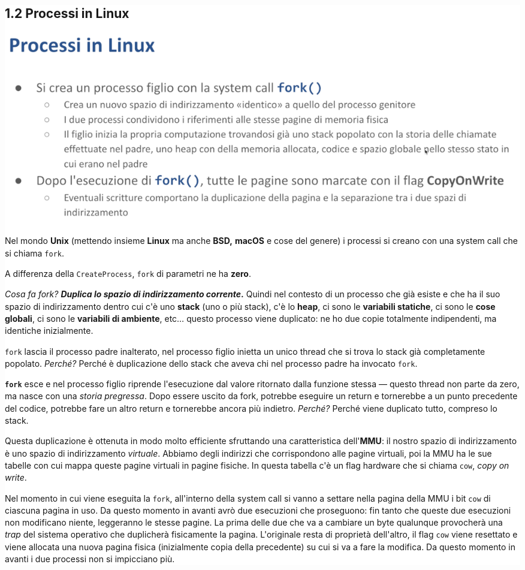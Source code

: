 ## 1.2 Processi in Linux

![image.png](images/processi/image%206.png)

Nel mondo **Unix** (mettendo insieme **Linux** ma anche **BSD,** **macOS** e cose del genere) i processi si creano con una system call che si chiama `fork`.

A differenza della `CreateProcess`, `fork` di parametri ne ha **zero**. 

*Cosa fa fork?* ***Duplica lo spazio di indirizzamento corrente*.** 
Quindi nel contesto di un processo che già esiste e che ha il suo spazio di indirizzamento dentro cui c'è uno **stack** (uno o più stack), c'è lo **heap**, ci sono le **variabili statiche**, ci sono le **cose globali**, ci sono le **variabili di ambiente**, etc… questo processo viene duplicato: ne ho due copie totalmente indipendenti, ma identiche inizialmente.

`fork` lascia il processo padre inalterato, nel processo figlio inietta un unico thread che si trova lo stack già completamente popolato. *Perché?* Perché è duplicazione dello stack che aveva chi nel processo padre ha invocato `fork`. 

**`fork`** esce e nel processo figlio riprende l'esecuzione dal valore ritornato dalla funzione stessa — questo thread non parte da zero, ma nasce con una *storia pregressa*. Dopo essere uscito da fork, potrebbe eseguire un return e tornerebbe a un punto precedente del codice, potrebbe fare un altro return e tornerebbe ancora più indietro. *Perché?* Perché viene duplicato tutto, compreso lo stack.

Questa duplicazione è ottenuta in modo molto efficiente sfruttando una caratteristica dell'**MMU**: il nostro spazio di indirizzamento è uno spazio di indirizzamento *virtuale*. Abbiamo degli indirizzi che corrispondono alle pagine virtuali, poi la MMU ha le sue tabelle con cui mappa queste pagine virtuali in pagine fisiche. In questa tabella c'è un flag hardware che si chiama `cow`, *copy on write*.

Nel momento in cui viene eseguita la `fork`, all'interno della system call si vanno a settare nella pagina della MMU i bit `cow` di ciascuna pagina in uso. Da questo momento in avanti avrò due esecuzioni che proseguono: fin tanto che queste due esecuzioni non modificano niente, leggeranno le stesse pagine. La prima delle due che va a cambiare un byte qualunque provocherà una *trap* del sistema operativo che duplicherà fisicamente la pagina. L'originale resta di proprietà dell'altro, il flag `cow` viene resettato e viene allocata una nuova pagina fisica (inizialmente copia della precedente) su cui si va a fare la modifica. Da questo momento in avanti i due processi non si impicciano più.
